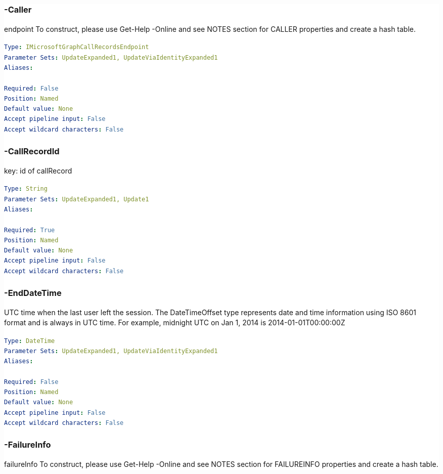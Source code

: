 ### -Caller
endpoint
To construct, please use Get-Help -Online and see NOTES section for CALLER properties and create a hash table.

```yaml
Type: IMicrosoftGraphCallRecordsEndpoint
Parameter Sets: UpdateExpanded1, UpdateViaIdentityExpanded1
Aliases:

Required: False
Position: Named
Default value: None
Accept pipeline input: False
Accept wildcard characters: False
```

### -CallRecordId
key: id of callRecord

```yaml
Type: String
Parameter Sets: UpdateExpanded1, Update1
Aliases:

Required: True
Position: Named
Default value: None
Accept pipeline input: False
Accept wildcard characters: False
```

### -EndDateTime
UTC time when the last user left the session.
The DateTimeOffset type represents date and time information using ISO 8601 format and is always in UTC time.
For example, midnight UTC on Jan 1, 2014 is 2014-01-01T00:00:00Z

```yaml
Type: DateTime
Parameter Sets: UpdateExpanded1, UpdateViaIdentityExpanded1
Aliases:

Required: False
Position: Named
Default value: None
Accept pipeline input: False
Accept wildcard characters: False
```

### -FailureInfo
failureInfo
To construct, please use Get-Help -Online and see NOTES section for FAILUREINFO properties and create a hash table.
